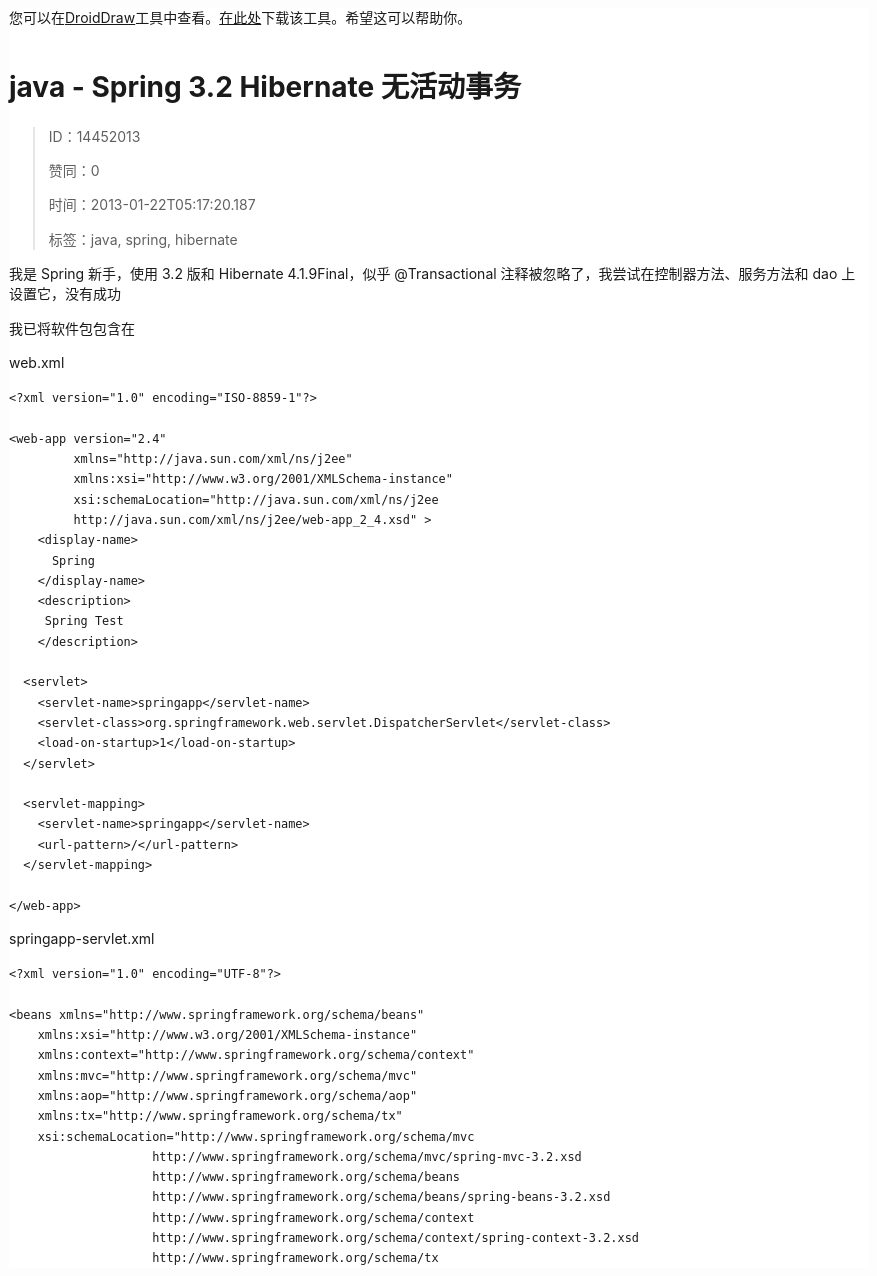 您可以在[DroidDraw](http://www.droiddraw.org/)工具中查看。[在此处](http://code.google.com/p/droiddraw/downloads/detail?name=droiddrawr1b23.jar&can=2&q=)下载该工具。希望这可以帮助你。

# java - Spring 3.2 Hibernate 无活动事务

> ID：14452013
> 
> 赞同：0
> 
> 时间：2013-01-22T05:17:20.187
> 
> 标签：java, spring, hibernate

我是 Spring 新手，使用 3.2 版和 Hibernate 4.1.9Final，似乎 @Transactional 注释被忽略了，我尝试在控制器方法、服务方法和 dao 上设置它，没有成功

我已将软件包包含在

web.xml

```
<?xml version="1.0" encoding="ISO-8859-1"?>

<web-app version="2.4"
         xmlns="http://java.sun.com/xml/ns/j2ee"
         xmlns:xsi="http://www.w3.org/2001/XMLSchema-instance"
         xsi:schemaLocation="http://java.sun.com/xml/ns/j2ee 
         http://java.sun.com/xml/ns/j2ee/web-app_2_4.xsd" > 
    <display-name>
      Spring
    </display-name>
    <description>
     Spring Test
    </description>

  <servlet>
    <servlet-name>springapp</servlet-name>
    <servlet-class>org.springframework.web.servlet.DispatcherServlet</servlet-class>
    <load-on-startup>1</load-on-startup>
  </servlet>

  <servlet-mapping>
    <servlet-name>springapp</servlet-name>
    <url-pattern>/</url-pattern>
  </servlet-mapping>

</web-app> 
```

springapp-servlet.xml

```
<?xml version="1.0" encoding="UTF-8"?>

<beans xmlns="http://www.springframework.org/schema/beans"
    xmlns:xsi="http://www.w3.org/2001/XMLSchema-instance"
    xmlns:context="http://www.springframework.org/schema/context"
    xmlns:mvc="http://www.springframework.org/schema/mvc"
    xmlns:aop="http://www.springframework.org/schema/aop"
    xmlns:tx="http://www.springframework.org/schema/tx"
    xsi:schemaLocation="http://www.springframework.org/schema/mvc 
                    http://www.springframework.org/schema/mvc/spring-mvc-3.2.xsd
                    http://www.springframework.org/schema/beans 
                    http://www.springframework.org/schema/beans/spring-beans-3.2.xsd
                    http://www.springframework.org/schema/context 
                    http://www.springframework.org/schema/context/spring-context-3.2.xsd
                    http://www.springframework.org/schema/tx
```